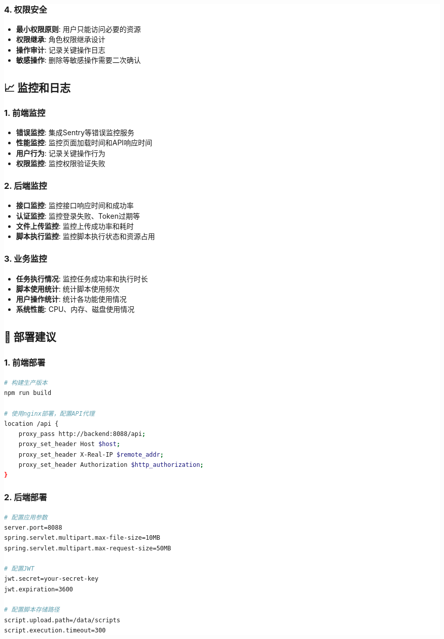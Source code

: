 ### 4. 权限安全
- **最小权限原则**: 用户只能访问必要的资源
- **权限继承**: 角色权限继承设计
- **操作审计**: 记录关键操作日志
- **敏感操作**: 删除等敏感操作需要二次确认

## 📈 监控和日志

### 1. 前端监控
- **错误监控**: 集成Sentry等错误监控服务
- **性能监控**: 监控页面加载时间和API响应时间
- **用户行为**: 记录关键操作行为
- **权限监控**: 监控权限验证失败

### 2. 后端监控
- **接口监控**: 监控接口响应时间和成功率
- **认证监控**: 监控登录失败、Token过期等
- **文件上传监控**: 监控上传成功率和耗时
- **脚本执行监控**: 监控脚本执行状态和资源占用

### 3. 业务监控
- **任务执行情况**: 监控任务成功率和执行时长
- **脚本使用统计**: 统计脚本使用频次
- **用户操作统计**: 统计各功能使用情况
- **系统性能**: CPU、内存、磁盘使用情况

## 🚀 部署建议

### 1. 前端部署
```bash
# 构建生产版本
npm run build

# 使用nginx部署，配置API代理
location /api {
    proxy_pass http://backend:8088/api;
    proxy_set_header Host $host;
    proxy_set_header X-Real-IP $remote_addr;
    proxy_set_header Authorization $http_authorization;
}
```

### 2. 后端部署
```bash
# 配置应用参数
server.port=8088
spring.servlet.multipart.max-file-size=10MB
spring.servlet.multipart.max-request-size=50MB

# 配置JWT
jwt.secret=your-secret-key
jwt.expiration=3600

# 配置脚本存储路径
script.upload.path=/data/scripts
script.execution.timeout=300
```
